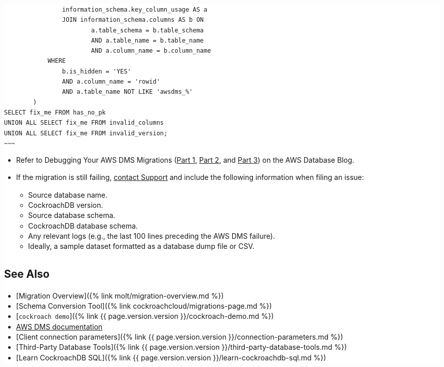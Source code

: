                     information_schema.key_column_usage AS a
                    JOIN information_schema.columns AS b ON
                            a.table_schema = b.table_schema
                            AND a.table_name = b.table_name
                            AND a.column_name = b.column_name
                WHERE
                    b.is_hidden = 'YES'
                    AND a.column_name = 'rowid'
                    AND a.table_name NOT LIKE 'awsdms_%'
            )
    SELECT fix_me FROM has_no_pk
    UNION ALL SELECT fix_me FROM invalid_columns
    UNION ALL SELECT fix_me FROM invalid_version;
    ~~~

- Refer to Debugging Your AWS DMS Migrations ([Part 1](https://aws.amazon.com/blogs/database/debugging-your-aws-dms-migrations-what-to-do-when-things-go-wrong-part-1/), [Part 2](https://aws.amazon.com/blogs/database/debugging-your-aws-dms-migrations-what-to-do-when-things-go-wrong-part-2/), and [Part 3](https://aws.amazon.com/blogs/database/debugging-your-aws-dms-migrations-what-to-do-when-things-go-wrong-part-3/)) on the AWS Database Blog.

- If the migration is still failing, [contact Support](https://support.cockroachlabs.com) and include the following information when filing an issue:
    - Source database name.
    - CockroachDB version.
    - Source database schema.
    - CockroachDB database schema.
    - Any relevant logs (e.g., the last 100 lines preceding the AWS DMS failure).
    - Ideally, a sample dataset formatted as a database dump file or CSV.

## See Also

- [Migration Overview]({% link molt/migration-overview.md %})
- [Schema Conversion Tool]({% link cockroachcloud/migrations-page.md %})
- [`cockroach demo`]({% link {{ page.version.version }}/cockroach-demo.md %})
- [AWS DMS documentation](https://docs.aws.amazon.com/dms/latest/userguide/Welcome.html)
- [Client connection parameters]({% link {{ page.version.version }}/connection-parameters.md %})
- [Third-Party Database Tools]({% link {{ page.version.version }}/third-party-database-tools.md %})
- [Learn CockroachDB SQL]({% link {{ page.version.version }}/learn-cockroachdb-sql.md %})
